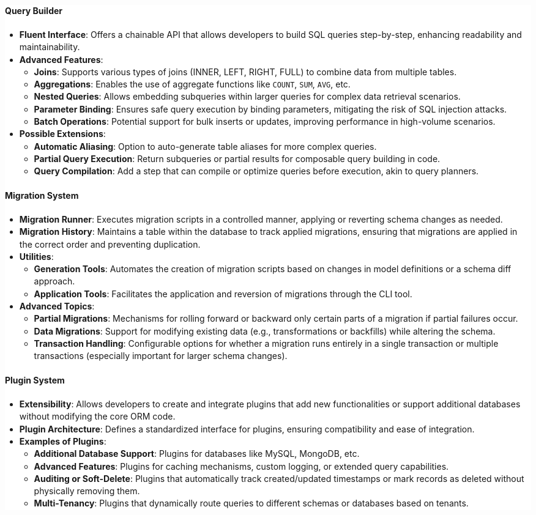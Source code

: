 #### Query Builder

- **Fluent Interface**: Offers a chainable API that allows developers to build SQL queries step-by-step, enhancing readability and maintainability.
- **Advanced Features**:
  - **Joins**: Supports various types of joins (INNER, LEFT, RIGHT, FULL) to combine data from multiple tables.
  - **Aggregations**: Enables the use of aggregate functions like `COUNT`, `SUM`, `AVG`, etc.
  - **Nested Queries**: Allows embedding subqueries within larger queries for complex data retrieval scenarios.
  - **Parameter Binding**: Ensures safe query execution by binding parameters, mitigating the risk of SQL injection attacks.
  - **Batch Operations**: Potential support for bulk inserts or updates, improving performance in high-volume scenarios.
- **Possible Extensions**:
  - **Automatic Aliasing**: Option to auto-generate table aliases for more complex queries.
  - **Partial Query Execution**: Return subqueries or partial results for composable query building in code.
  - **Query Compilation**: Add a step that can compile or optimize queries before execution, akin to query planners.

#### Migration System

- **Migration Runner**: Executes migration scripts in a controlled manner, applying or reverting schema changes as needed.
- **Migration History**: Maintains a table within the database to track applied migrations, ensuring that migrations are applied in the correct order and preventing duplication.
- **Utilities**:
  - **Generation Tools**: Automates the creation of migration scripts based on changes in model definitions or a schema diff approach.
  - **Application Tools**: Facilitates the application and reversion of migrations through the CLI tool.
- **Advanced Topics**:
  - **Partial Migrations**: Mechanisms for rolling forward or backward only certain parts of a migration if partial failures occur.
  - **Data Migrations**: Support for modifying existing data (e.g., transformations or backfills) while altering the schema.
  - **Transaction Handling**: Configurable options for whether a migration runs entirely in a single transaction or multiple transactions (especially important for larger schema changes).

#### Plugin System

- **Extensibility**: Allows developers to create and integrate plugins that add new functionalities or support additional databases without modifying the core ORM code.
- **Plugin Architecture**: Defines a standardized interface for plugins, ensuring compatibility and ease of integration.
- **Examples of Plugins**:
  - **Additional Database Support**: Plugins for databases like MySQL, MongoDB, etc.
  - **Advanced Features**: Plugins for caching mechanisms, custom logging, or extended query capabilities.
  - **Auditing or Soft-Delete**: Plugins that automatically track created/updated timestamps or mark records as deleted without physically removing them.
  - **Multi-Tenancy**: Plugins that dynamically route queries to different schemas or databases based on tenants.
